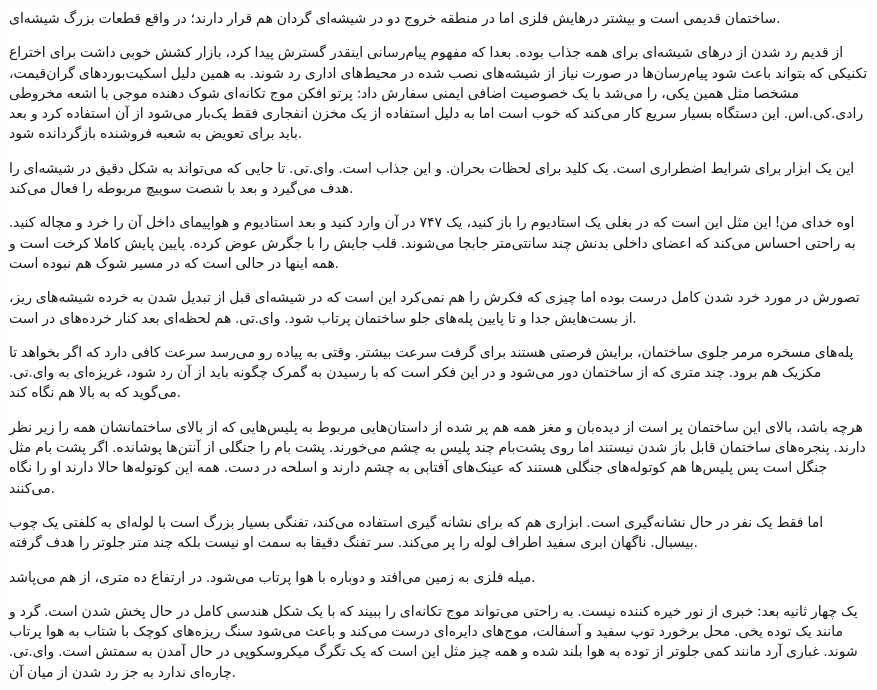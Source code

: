 ساختمان قدیمی است و بیشتر درهایش فلزی اما در منطقه خروج دو در شیشه‌ای گردان هم قرار دارند؛ در واقع قطعات بزرگ شیشه‌ای. 

از قدیم رد شدن از درهای شیشه‌ای برای همه جذاب بوده. بعدا که مفهوم پیام‌رسانی اینقدر گسترش پیدا کرد، بازار کشش خوبی داشت برای اختراع تکنیکی که بتواند باعث شود پیام‌رسان‌‌ها در صورت نیاز از شیشه‌های نصب شده در محیط‌های اداری رد شوند. به همین دلیل اسکیت‌بوردهای گران‌قیمت، مشخصا مثل همین یکی، را می‌شد با یک خصوصیت اضافی ایمنی سفارش داد: پرتو افکن موج تکانه‌ای شوک دهنده موجی با اشعه مخروطی رادی.کی.اس. این دستگاه بسیار سریع کار می‌کند که خوب است اما به دلیل استفاده از یک مخزن انفجاری فقط یک‌بار می‌‌شود از آن استفاده کرد و بعد باید برای تعویض به شعبه فروشنده بازگردانده شود. 

این یک ابزار برای شرایط اضطراری است. یک کلید برای لحظات بحران. و این جذاب است. وای.تی. تا جایی که می‌تواند به شکل دقیق در شیشه‌ای را هدف می‌گیرد و بعد با شصت سوییچ مربوطه را فعال می‌کند.

اوه خدای من! این مثل این است که در بغلی یک استادیوم را باز کنید، یک ۷۴۷ در آن وارد کنید و بعد استادیوم و هواپیمای داخل آن را خرد و مچاله کنید. به راحتی احساس می‌کند که اعضای داخلی بدنش چند سانتی‌متر جابجا می‌شوند. قلب جایش را با جگرش عوض کرده. پایین پایش کاملا کرخت است و همه اینها در حالی است که در مسیر شوک هم نبوده است.

تصورش در مورد خرد شدن کامل درست بوده اما چیزی که فکرش را هم نمی‌کرد این است که در شیشه‌ای قبل از تبدیل شدن به خرده شیشه‌های ریز، از بست‌هایش جدا و تا پایین پله‌های جلو ساختمان پرتاب شود. وای.تی. هم لحظه‌ای بعد کنار خرده‌های در است.

پله‌های مسخره مرمر جلوی ساختمان، برایش فرصتی هستند برای گرفت سرعت بیشتر. وقتی به پیاده رو می‌رسد سرعت کافی دارد که اگر بخواهد تا مکزیک هم برود. چند متری که از ساختمان دور می‌شود و در این فکر است که با رسیدن به گمرک چگونه باید از آن رد شود، غریزه‌ای به وای.تی. می‌گوید که به بالا هم نگاه کند. 

هرچه باشد، بالای این ساختمان پر است از دیده‌بان و مغز همه هم پر شده از داستان‌هایی مربوط به پلیس‌هایی که از بالای ساختمانشان همه را زیر نظر دارند. پنجره‌های ساختمان قابل باز شدن نیستند اما روی پشت‌بام چند پلیس به چشم می‌خورند. پشت بام را جنگلی از آنتن‌ها پوشانده. اگر پشت بام مثل جنگل است پس پلیس‌ها هم کوتوله‌های جنگلی هستند که عینک‌های آفتابی به چشم دارند و اسلحه در دست. همه این کوتوله‌ها حالا دارند او را نگاه می‌کنند. 

اما فقط یک نفر در حال نشانه‌گیری است. ابزاری هم که برای نشانه گیری استفاده می‌کند، تفنگی بسیار بزرگ است با لوله‌ای به کلفتی یک چوب بیسبال. ناگهان ابری سفید اطراف لوله را پر می‌کند. سر تفنگ دقیقا به سمت او نیست بلکه چند متر جلوتر را هدف گرفته.

میله فلزی به زمین می‌افتد و دوباره با هوا پرتاب می‌شود. در ارتفاع ده متری، از هم می‌پاشد.

یک چهار ثانیه بعد: خبری از نور خیره کننده نیست. به راحتی می‌تواند موج تکانه‌ای را ببیند که با یک شکل هندسی کامل در حال پخش شدن است. گرد و مانند یک توده یخی. محل برخورد توپ سفید و آسفالت، موج‌های دایره‌ای درست می‌کند و باعث می‌شود سنگ ریزه‌های کوچک با شتاب به هوا پرتاب شوند. غباری آرد مانند کمی جلوتر از توده به هوا بلند شده و همه چیز مثل این است که یک تگرگ میکروسکوپی در حال آمدن به سمتش است. وای.تی. چاره‌ای ندارد به جز رد شدن از میان آن.
